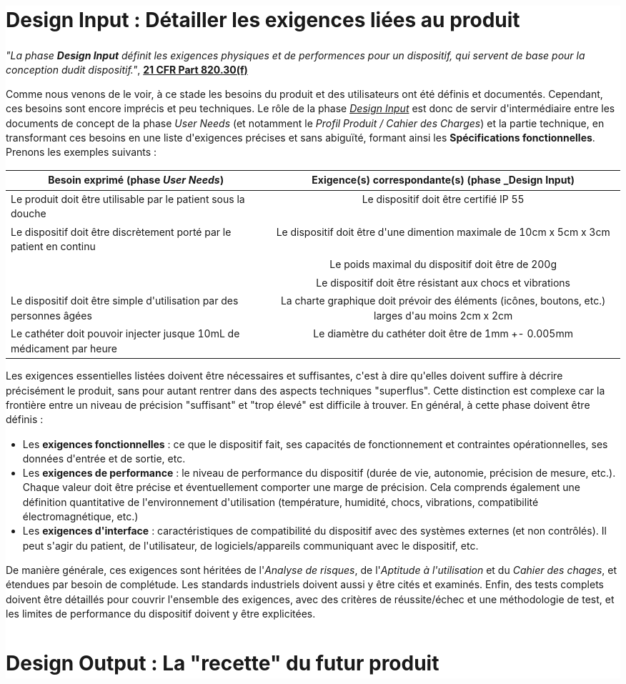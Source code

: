 # Design Input : Détailler les exigences liées au produit 

_"La phase **Design Input** définit les exigences physiques et de performences pour un dispositif, qui servent de base pour la conception dudit dispositif."_, [**21 CFR Part 820.30(f)**](https://www.accessdata.fda.gov/scripts/cdrh/cfdocs/cfcfr/CFRSearch.cfm?FR=820.30)

Comme nous venons de le voir, à ce stade les besoins du produit et des utilisateurs ont été définis et documentés. Cependant, ces besoins sont encore imprécis et peu techniques. Le rôle de la phase [_Design Input_](https://soundcloud.com/medical-device-podcast/medical-device-design-inputs-design-label) est donc de servir d'intermédiaire entre les documents de concept de la phase _User Needs_ (et notamment le _Profil Produit / Cahier des Charges_) et la partie technique, en transformant ces besoins en une liste d'exigences précises et sans abiguïté, formant ainsi les **Spécifications fonctionnelles**. Prenons les exemples suivants :


| Besoin exprimé (phase _User Needs_)                                   | Exigence(s) correspondante(s) (phase _Design Input)                                               |
|-----------------------------------------------------------------------|:-------------------------------------------------------------------------------------------------:|
| Le produit doit être utilisable par le patient sous la douche         | Le dispositif doit être certifié IP 55                                                            |
| Le dispositif doit être discrètement porté par le patient en continu  | Le dispositif doit être d'une dimention maximale de 10cm x 5cm x 3cm                              |
|                                                                       | Le poids maximal du dispositif doit être de 200g                                                  |
|                                                                       | Le dispositif doit être résistant aux chocs et vibrations                                         |
| Le dispositif doit être simple d'utilisation par des personnes âgées  | La charte graphique doit prévoir des éléments (icônes, boutons, etc.) larges d'au moins 2cm x 2cm |
| Le cathéter doit pouvoir injecter jusque 10mL de médicament par heure | Le diamètre du cathéter doit être de 1mm +- 0.005mm                                               |


Les exigences essentielles listées doivent être nécessaires et suffisantes, c'est à dire qu'elles doivent suffire à décrire précisément le produit, sans pour autant rentrer dans des aspects techniques "superflus". Cette distinction est complexe car la frontière entre un niveau de précision "suffisant" et "trop élevé" est difficile à trouver. En général, à cette phase doivent être définis :

- Les **exigences fonctionnelles** : ce que le dispositif fait, ses capacités de fonctionnement et contraintes opérationnelles, ses données d'entrée et de sortie, etc.
- Les **exigences de performance** : le niveau de performance du dispositif (durée de vie, autonomie, précision de mesure, etc.). Chaque valeur doit être précise et éventuellement comporter une marge de précision. Cela comprends également une définition quantitative de l'environnement d'utilisation (température, humidité, chocs, vibrations, compatibilité électromagnétique, etc.)
- Les **exigences d'interface** : caractéristiques de compatibilité du dispositif avec des systèmes externes (et non contrôlés). Il peut s'agir du patient, de l'utilisateur, de logiciels/appareils communiquant avec le dispositif, etc.

De manière générale, ces exigences sont héritées de l'_Analyse de risques_, de l'_Aptitude à l'utilisation_ et du _Cahier des chages_, et étendues par besoin de complétude. Les standards industriels doivent aussi y être cités et examinés. Enfin, des tests complets doivent être détaillés pour couvrir l'ensemble des exigences, avec des critères de réussite/échec et une méthodologie de test, et les limites de performance du dispositif doivent y être explicitées.


# Design Output : La "recette" du futur produit
